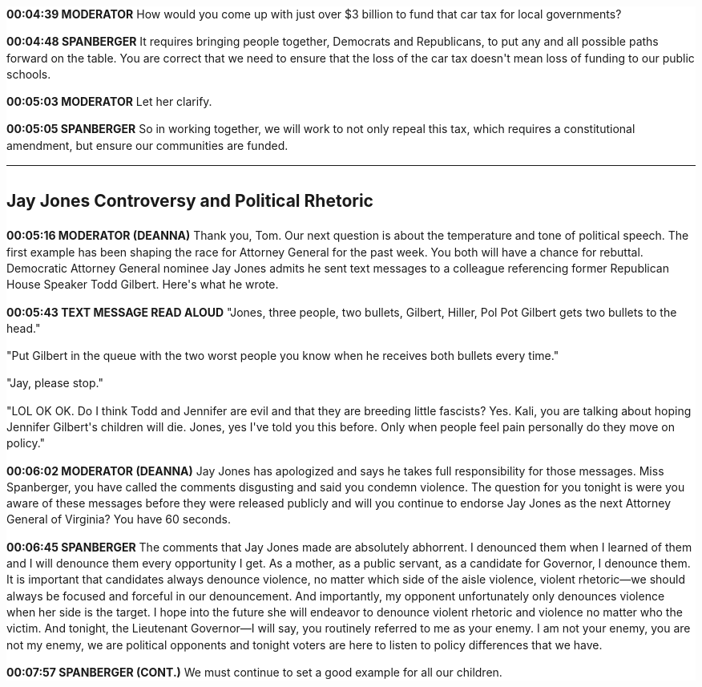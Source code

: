 **00:04:39 MODERATOR**
How would you come up with just over $3 billion to fund that car tax for local governments?

**00:04:48 SPANBERGER**
It requires bringing people together, Democrats and Republicans, to put any and all possible paths forward on the table. You are correct that we need to ensure that the loss of the car tax doesn't mean loss of funding to our public schools.

**00:05:03 MODERATOR**
Let her clarify.

**00:05:05 SPANBERGER**
So in working together, we will work to not only repeal this tax, which requires a constitutional amendment, but ensure our communities are funded.

---

## Jay Jones Controversy and Political Rhetoric

**00:05:16 MODERATOR (DEANNA)**
Thank you, Tom. Our next question is about the temperature and tone of political speech. The first example has been shaping the race for Attorney General for the past week. You both will have a chance for rebuttal. Democratic Attorney General nominee Jay Jones admits he sent text messages to a colleague referencing former Republican House Speaker Todd Gilbert. Here's what he wrote.

**00:05:43 TEXT MESSAGE READ ALOUD**
"Jones, three people, two bullets, Gilbert, Hiller, Pol Pot Gilbert gets two bullets to the head."

"Put Gilbert in the queue with the two worst people you know when he receives both bullets every time."

"Jay, please stop."

"LOL OK OK. Do I think Todd and Jennifer are evil and that they are breeding little fascists? Yes. Kali, you are talking about hoping Jennifer Gilbert's children will die. Jones, yes I've told you this before. Only when people feel pain personally do they move on policy."

**00:06:02 MODERATOR (DEANNA)**
Jay Jones has apologized and says he takes full responsibility for those messages. Miss Spanberger, you have called the comments disgusting and said you condemn violence. The question for you tonight is were you aware of these messages before they were released publicly and will you continue to endorse Jay Jones as the next Attorney General of Virginia? You have 60 seconds.

**00:06:45 SPANBERGER**
The comments that Jay Jones made are absolutely abhorrent. I denounced them when I learned of them and I will denounce them every opportunity I get. As a mother, as a public servant, as a candidate for Governor, I denounce them. It is important that candidates always denounce violence, no matter which side of the aisle violence, violent rhetoric—we should always be focused and forceful in our denouncement. And importantly, my opponent unfortunately only denounces violence when her side is the target. I hope into the future she will endeavor to denounce violent rhetoric and violence no matter who the victim. And tonight, the Lieutenant Governor—I will say, you routinely referred to me as your enemy. I am not your enemy, you are not my enemy, we are political opponents and tonight voters are here to listen to policy differences that we have.

**00:07:57 SPANBERGER (CONT.)**
We must continue to set a good example for all our children.
